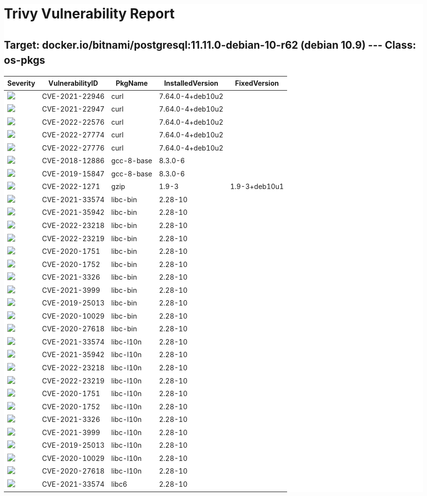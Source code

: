 # Trivy Vulnerability Report




## Target: docker.io/bitnami/postgresql:11.11.0-debian-10-r62 (debian 10.9) --- Class: os-pkgs
|Severity|VulnerabilityID|PkgName|InstalledVersion|FixedVersion|
|--------|---------------|-------|----------------|------------|
|![](https://img.shields.io/badge/-HIGH-orange)|CVE-2021-22946|curl|7.64.0-4+deb10u2||
|![](https://img.shields.io/badge/-MEDIUM-yellow)|CVE-2021-22947|curl|7.64.0-4+deb10u2||
|![](https://img.shields.io/badge/-MEDIUM-yellow)|CVE-2022-22576|curl|7.64.0-4+deb10u2||
|![](https://img.shields.io/badge/-MEDIUM-yellow)|CVE-2022-27774|curl|7.64.0-4+deb10u2||
|![](https://img.shields.io/badge/-MEDIUM-yellow)|CVE-2022-27776|curl|7.64.0-4+deb10u2||
|![](https://img.shields.io/badge/-HIGH-orange)|CVE-2018-12886|gcc-8-base|8.3.0-6||
|![](https://img.shields.io/badge/-HIGH-orange)|CVE-2019-15847|gcc-8-base|8.3.0-6||
|![](https://img.shields.io/badge/-HIGH-orange)|CVE-2022-1271|gzip|1.9-3|1.9-3+deb10u1|
|![](https://img.shields.io/badge/-CRITICAL-red)|CVE-2021-33574|libc-bin|2.28-10||
|![](https://img.shields.io/badge/-CRITICAL-red)|CVE-2021-35942|libc-bin|2.28-10||
|![](https://img.shields.io/badge/-CRITICAL-red)|CVE-2022-23218|libc-bin|2.28-10||
|![](https://img.shields.io/badge/-CRITICAL-red)|CVE-2022-23219|libc-bin|2.28-10||
|![](https://img.shields.io/badge/-HIGH-orange)|CVE-2020-1751|libc-bin|2.28-10||
|![](https://img.shields.io/badge/-HIGH-orange)|CVE-2020-1752|libc-bin|2.28-10||
|![](https://img.shields.io/badge/-HIGH-orange)|CVE-2021-3326|libc-bin|2.28-10||
|![](https://img.shields.io/badge/-HIGH-orange)|CVE-2021-3999|libc-bin|2.28-10||
|![](https://img.shields.io/badge/-MEDIUM-yellow)|CVE-2019-25013|libc-bin|2.28-10||
|![](https://img.shields.io/badge/-MEDIUM-yellow)|CVE-2020-10029|libc-bin|2.28-10||
|![](https://img.shields.io/badge/-MEDIUM-yellow)|CVE-2020-27618|libc-bin|2.28-10||
|![](https://img.shields.io/badge/-CRITICAL-red)|CVE-2021-33574|libc-l10n|2.28-10||
|![](https://img.shields.io/badge/-CRITICAL-red)|CVE-2021-35942|libc-l10n|2.28-10||
|![](https://img.shields.io/badge/-CRITICAL-red)|CVE-2022-23218|libc-l10n|2.28-10||
|![](https://img.shields.io/badge/-CRITICAL-red)|CVE-2022-23219|libc-l10n|2.28-10||
|![](https://img.shields.io/badge/-HIGH-orange)|CVE-2020-1751|libc-l10n|2.28-10||
|![](https://img.shields.io/badge/-HIGH-orange)|CVE-2020-1752|libc-l10n|2.28-10||
|![](https://img.shields.io/badge/-HIGH-orange)|CVE-2021-3326|libc-l10n|2.28-10||
|![](https://img.shields.io/badge/-HIGH-orange)|CVE-2021-3999|libc-l10n|2.28-10||
|![](https://img.shields.io/badge/-MEDIUM-yellow)|CVE-2019-25013|libc-l10n|2.28-10||
|![](https://img.shields.io/badge/-MEDIUM-yellow)|CVE-2020-10029|libc-l10n|2.28-10||
|![](https://img.shields.io/badge/-MEDIUM-yellow)|CVE-2020-27618|libc-l10n|2.28-10||
|![](https://img.shields.io/badge/-CRITICAL-red)|CVE-2021-33574|libc6|2.28-10||